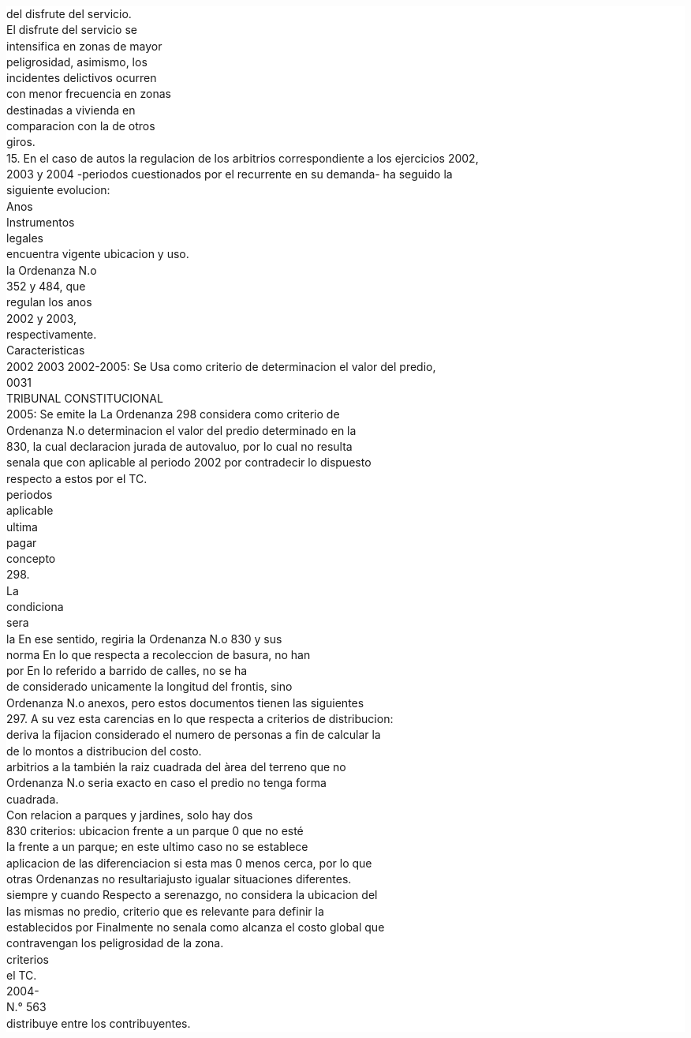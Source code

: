 del disfrute del servicio.  
El disfrute del servicio se  
intensifica en zonas de mayor  
peligrosidad, asimismo, los  
incidentes delictivos ocurren  
con menor frecuencia en zonas  
destinadas a vivienda en  
comparacion con la de otros  
giros.  
15. En el caso de autos la regulacion de los arbitrios correspondiente a los ejercicios 2002,  
2003 y 2004 -periodos cuestionados por el recurrente en su demanda- ha seguido la  
siguiente evolucion:  
Anos  
Instrumentos  
legales  
encuentra vigente ubicacion y uso.  
la Ordenanza N.o  
352 y 484, que  
regulan los anos  
2002 y 2003,  
respectivamente.  
Caracteristicas  
2002 2003 2002-2005: Se Usa como criterio de determinacion el valor del predio,  
0031  
TRIBUNAL CONSTITUCIONAL  
2005: Se emite la La Ordenanza 298 considera como criterio de  
Ordenanza N.o determinacion el valor del predio determinado en la  
830, la cual declaracion jurada de autovaluo, por lo cual no resulta  
senala que con aplicable al periodo 2002 por contradecir lo dispuesto  
respecto a estos por el TC.  
periodos  
aplicable  
ultima  
pagar  
concepto  
298.  
La  
condiciona  
sera  
la En ese sentido, regiria la Ordenanza N.o 830 y sus  
norma En lo que respecta a recoleccion de basura, no han  
por En lo referido a barrido de calles, no se ha  
de considerado unicamente la longitud del frontis, sino  
Ordenanza N.o anexos, pero estos documentos tienen las siguientes  
297. A su vez esta carencias en lo que respecta a criterios de distribucion:  
deriva la fijacion considerado el numero de personas a fin de calcular la  
de lo montos a distribucion del costo.  
arbitrios a la también la raiz cuadrada del àrea del terreno que no  
Ordenanza N.o seria exacto en caso el predio no tenga forma  
cuadrada.  
Con relacion a parques y jardines, solo hay dos  
830 criterios: ubicacion frente a un parque 0 que no esté  
la frente a un parque; en este ultimo caso no se establece  
aplicacion de las diferenciacion si esta mas 0 menos cerca, por lo que  
otras Ordenanzas no resultariajusto igualar situaciones diferentes.  
siempre y cuando Respecto a serenazgo, no considera la ubicacion del  
las mismas no predio, criterio que es relevante para definir la  
establecidos por Finalmente no senala como alcanza el costo global que  
contravengan los peligrosidad de la zona.  
criterios  
el TC.  
2004-  
N.° 563  
distribuye entre los contribuyentes.  